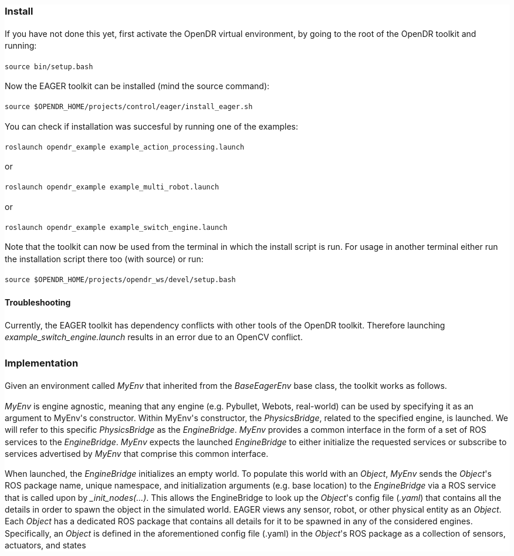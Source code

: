 ### Install

If you have not done this yet, first activate the OpenDR virtual environment,
by going to the root of the OpenDR toolkit and running:
```
source bin/setup.bash
```
Now the EAGER toolkit can be installed (mind the source command):
```
source $OPENDR_HOME/projects/control/eager/install_eager.sh
```
You can check if installation was succesful by running one of the examples:
```
roslaunch opendr_example example_action_processing.launch
```
or
```
roslaunch opendr_example example_multi_robot.launch
```
or
```
roslaunch opendr_example example_switch_engine.launch
```
Note that the toolkit can now be used from the terminal in which the install
script is run.
For usage in another terminal either run the installation script there too
(with source) or run:
```
source $OPENDR_HOME/projects/opendr_ws/devel/setup.bash
```

#### Troubleshooting

Currently, the EAGER toolkit has dependency conflicts with other tools of the
OpenDR toolkit.
Therefore launching *example_switch_engine.launch* results in an error due to an
OpenCV conflict.

### Implementation

Given an environment called *MyEnv* that inherited from the *BaseEagerEnv* base
class, the toolkit works as follows.

*MyEnv* is engine agnostic, meaning that any engine (e.g. Pybullet, Webots,
real-world) can be used by specifying it as an argument to MyEnv's constructor.
Within MyEnv's constructor, the *PhysicsBridge*, related to the specified
engine, is launched.
We will refer to this specific *PhysicsBridge* as the *EngineBridge*.
*MyEnv* provides a common interface in the form of a set of ROS services to the
*EngineBridge*.
*MyEnv* expects the launched *EngineBridge* to either initialize the requested
services or subscribe to services advertised by *MyEnv* that comprise this
common interface.

When launched, the *EngineBridge* initializes an empty world.
To populate this world with an *Object*, *MyEnv* sends the *Object*'s ROS package
name, unique namespace, and initialization arguments (e.g. base location) to the
*EngineBridge* via a ROS service that is called upon by
*_init_nodes(...)*.
This allows the EngineBridge to look up the *Object*'s config file (*.yaml*)
that contains all the details in order to spawn the object in the simulated
world.
EAGER views any sensor, robot, or other physical entity as an *Object*.
Each *Object* has a dedicated ROS package that contains all details for it to be
spawned in any of the considered engines.
Specifically, an *Object* is defined in the aforementioned config file (.yaml)
in the *Object*'s ROS package as a collection of sensors, actuators, and states